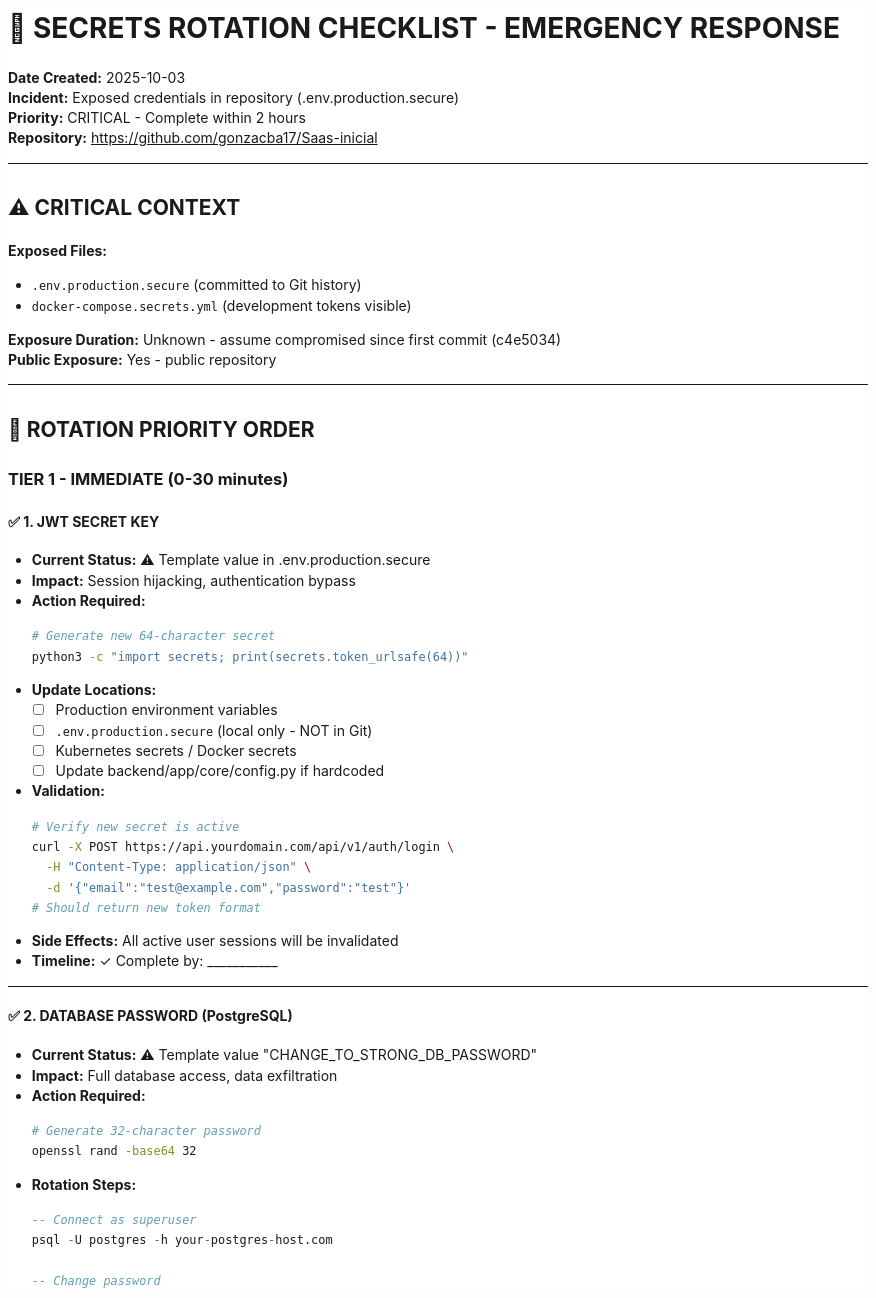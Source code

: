 # 🔐 SECRETS ROTATION CHECKLIST - EMERGENCY RESPONSE

**Date Created:** 2025-10-03  
**Incident:** Exposed credentials in repository (.env.production.secure)  
**Priority:** CRITICAL - Complete within 2 hours  
**Repository:** https://github.com/gonzacba17/Saas-inicial

---

## ⚠️ CRITICAL CONTEXT

**Exposed Files:**
- `.env.production.secure` (committed to Git history)
- `docker-compose.secrets.yml` (development tokens visible)

**Exposure Duration:** Unknown - assume compromised since first commit (c4e5034)  
**Public Exposure:** Yes - public repository  

---

## 🎯 ROTATION PRIORITY ORDER

### TIER 1 - IMMEDIATE (0-30 minutes)

#### ✅ 1. JWT SECRET KEY
- **Current Status:** ⚠️ Template value in .env.production.secure
- **Impact:** Session hijacking, authentication bypass
- **Action Required:**
  ```bash
  # Generate new 64-character secret
  python3 -c "import secrets; print(secrets.token_urlsafe(64))"
  ```
- **Update Locations:**
  - [ ] Production environment variables
  - [ ] `.env.production.secure` (local only - NOT in Git)
  - [ ] Kubernetes secrets / Docker secrets
  - [ ] Update backend/app/core/config.py if hardcoded
- **Validation:**
  ```bash
  # Verify new secret is active
  curl -X POST https://api.yourdomain.com/api/v1/auth/login \
    -H "Content-Type: application/json" \
    -d '{"email":"test@example.com","password":"test"}'
  # Should return new token format
  ```
- **Side Effects:** All active user sessions will be invalidated
- **Timeline:** ✓ Complete by: ___________

---

#### ✅ 2. DATABASE PASSWORD (PostgreSQL)
- **Current Status:** ⚠️ Template value "CHANGE_TO_STRONG_DB_PASSWORD"
- **Impact:** Full database access, data exfiltration
- **Action Required:**
  ```bash
  # Generate 32-character password
  openssl rand -base64 32
  ```
- **Rotation Steps:**
  ```sql
  -- Connect as superuser
  psql -U postgres -h your-postgres-host.com
  
  -- Change password
  ```
